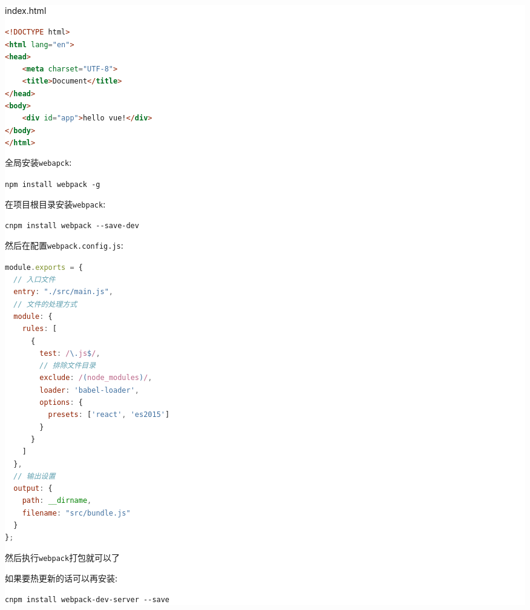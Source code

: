 index.html

```html
<!DOCTYPE html>
<html lang="en">
<head>
	<meta charset="UTF-8">
	<title>Document</title>
</head>
<body>
	<div id="app">hello vue!</div>
</body>
</html>
```

全局安装`webapck`:

`npm install webpack -g`

在项目根目录安装`webpack`:

`cnpm install webpack --save-dev`

然后在配置`webpack.config.js`:

```javascript
module.exports = {
  // 入口文件
  entry: "./src/main.js",
  // 文件的处理方式
  module: {
    rules: [
      {
        test: /\.js$/,
        // 排除文件目录 
        exclude: /(node_modules)/,
        loader: 'babel-loader',
        options: {
          presets: ['react', 'es2015']
        }
      }
    ]
  },
  // 输出设置
  output: {
    path: __dirname,
    filename: "src/bundle.js"
  }
};
```

然后执行`webpack`打包就可以了

如果要热更新的话可以再安装:

`cnpm install webpack-dev-server --save`
